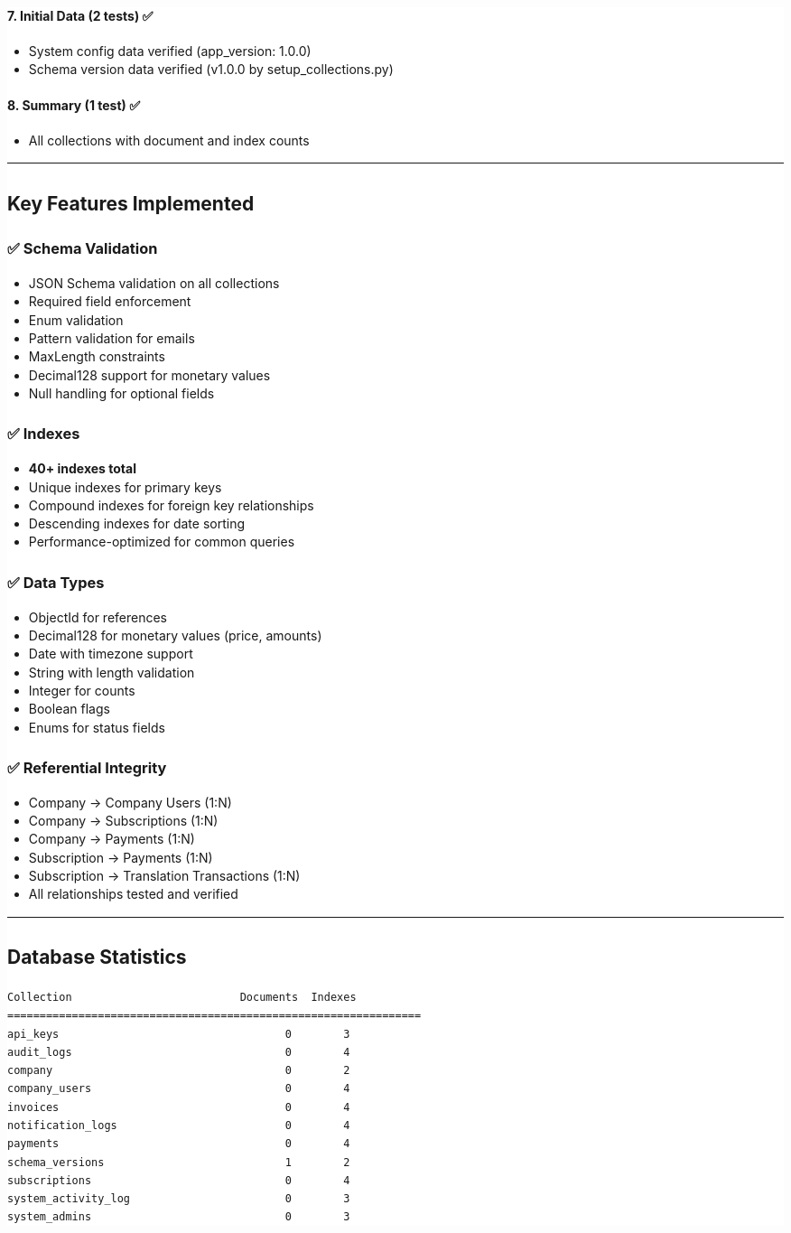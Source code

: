 #### 7. Initial Data (2 tests) ✅
- System config data verified (app_version: 1.0.0)
- Schema version data verified (v1.0.0 by setup_collections.py)

#### 8. Summary (1 test) ✅
- All collections with document and index counts

---

## Key Features Implemented

### ✅ Schema Validation
- JSON Schema validation on all collections
- Required field enforcement
- Enum validation
- Pattern validation for emails
- MaxLength constraints
- Decimal128 support for monetary values
- Null handling for optional fields

### ✅ Indexes
- **40+ indexes total**
- Unique indexes for primary keys
- Compound indexes for foreign key relationships
- Descending indexes for date sorting
- Performance-optimized for common queries

### ✅ Data Types
- ObjectId for references
- Decimal128 for monetary values (price, amounts)
- Date with timezone support
- String with length validation
- Integer for counts
- Boolean flags
- Enums for status fields

### ✅ Referential Integrity
- Company → Company Users (1:N)
- Company → Subscriptions (1:N)
- Company → Payments (1:N)
- Subscription → Payments (1:N)
- Subscription → Translation Transactions (1:N)
- All relationships tested and verified

---

## Database Statistics

```
Collection                          Documents  Indexes
================================================================
api_keys                                   0        3
audit_logs                                 0        4
company                                    0        2
company_users                              0        4
invoices                                   0        4
notification_logs                          0        4
payments                                   0        4
schema_versions                            1        2
subscriptions                              0        4
system_activity_log                        0        3
system_admins                              0        3
```